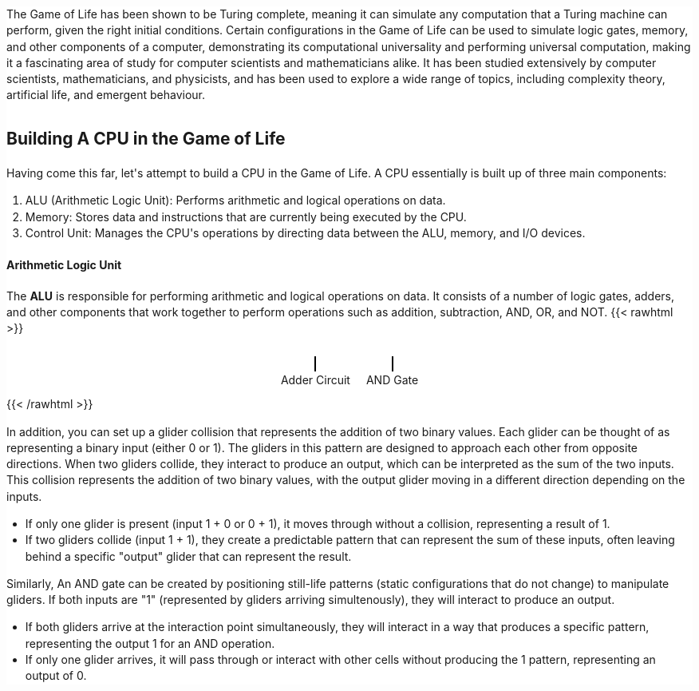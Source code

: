 The Game of Life has been shown to be Turing complete, meaning it can simulate any computation that a Turing machine can perform, given the right initial conditions. Certain configurations in the Game of Life can be used to simulate logic gates, memory, and other components of a computer, demonstrating its computational universality and performing universal computation, making it a fascinating area of study for computer scientists and mathematicians alike. It has been studied extensively by computer scientists, mathematicians, and physicists, and has been used to explore a wide range of topics, including complexity theory, artificial life, and emergent behaviour.

## Building A CPU in the Game of Life

Having come this far, let's attempt to build a CPU in the Game of Life. A CPU essentially is built up of three main components:
1. ALU (Arithmetic Logic Unit): Performs arithmetic and logical operations on data.
2. Memory: Stores data and instructions that are currently being executed by the CPU.
3. Control Unit: Manages the CPU's operations by directing data between the ALU, memory, and I/O devices.

#### Arithmetic Logic Unit

The **ALU** is responsible for performing arithmetic and logical operations on data. It consists of a number of logic gates, adders, and other components that work together to perform operations such as addition, subtraction, AND, OR, and NOT.
{{< rawhtml >}}
<div class="container" style="display: flex; align-items: center; justify-content: center; text-align: center;">
    <div style="margin: 10px;">
        <canvas id="alu-addition" style="border: 1px solid black;"></canvas>
        <div>Adder Circuit</div>
    </div>
    <div style="margin: 10px;">
        <canvas id="alu-andgate" style="border: 1px solid black;"></canvas>
        <div>AND Gate</div>
    </div>
</div>
{{< /rawhtml >}}

In addition, you can set up a glider collision that represents the addition of two binary values. Each glider can be thought of as representing a binary input (either 0 or 1). The gliders in this pattern are designed to approach each other from opposite directions. When two gliders collide, they interact to produce an output, which can be interpreted as the sum of the two inputs. This collision represents the addition of two binary values, with the output glider moving in a different direction depending on the inputs.

- If only one glider is present (input 1 + 0 or 0 + 1), it moves through without a collision, representing a result of 1.
- If two gliders collide (input 1 + 1), they create a predictable pattern that can represent the sum of these inputs, often leaving behind a specific "output" glider that can represent the result.

Similarly, An AND gate can be created by positioning still-life patterns (static configurations that do not change) to manipulate gliders. If both inputs are "1" (represented by gliders arriving simultenously), they will interact to produce an output.

- If both gliders arrive at the interaction point simultaneously, they will interact in a way that produces a specific pattern, representing the output 1 for an AND operation.
- If only one glider arrives, it will pass through or interact with other cells without producing the 1 pattern, representing an output of 0.
